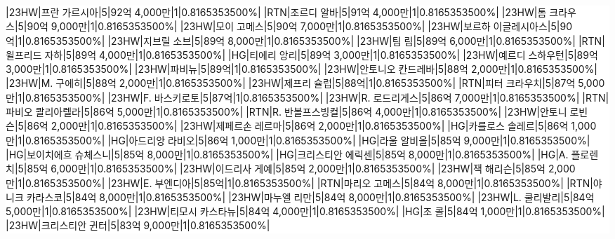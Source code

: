 |23HW|프란 가르시아|5|92억 4,000만|1|0.8165353500%|
|RTN|조르디 알바|5|91억 4,000만|1|0.8165353500%|
|23HW|톰 크라우스|5|90억 9,000만|1|0.8165353500%|
|23HW|모이 고메스|5|90억 7,000만|1|0.8165353500%|
|23HW|보르하 이글레시아스|5|90억|1|0.8165353500%|
|23HW|지브릴 소브|5|89억 8,000만|1|0.8165353500%|
|23HW|팀 림|5|89억 6,000만|1|0.8165353500%|
|RTN|윌프리드 자하|5|89억 4,000만|1|0.8165353500%|
|HG|티에리 앙리|5|89억 3,000만|1|0.8165353500%|
|23HW|예르디 스하우턴|5|89억 3,000만|1|0.8165353500%|
|23HW|파비뉴|5|89억|1|0.8165353500%|
|23HW|안토니오 칸드레바|5|88억 2,000만|1|0.8165353500%|
|23HW|M. 구에히|5|88억 2,000만|1|0.8165353500%|
|23HW|제프리 슐럽|5|88억|1|0.8165353500%|
|RTN|피터 크라우치|5|87억 5,000만|1|0.8165353500%|
|23HW|F. 바스키로토|5|87억|1|0.8165353500%|
|23HW|R. 로드리게스|5|86억 7,000만|1|0.8165353500%|
|RTN|파비오 콸리아렐라|5|86억 5,000만|1|0.8165353500%|
|RTN|R. 반볼프스빙컬|5|86억 4,000만|1|0.8165353500%|
|23HW|안토니 로빈슨|5|86억 2,000만|1|0.8165353500%|
|23HW|제페르손 레르마|5|86억 2,000만|1|0.8165353500%|
|HG|카를로스 솔레르|5|86억 1,000만|1|0.8165353500%|
|HG|아드리앙 라비오|5|86억 1,000만|1|0.8165353500%|
|HG|라울 알비올|5|85억 9,000만|1|0.8165353500%|
|HG|보이치에흐 슈체스니|5|85억 8,000만|1|0.8165353500%|
|HG|크리스티안 에릭센|5|85억 8,000만|1|0.8165353500%|
|HG|A. 플로렌치|5|85억 6,000만|1|0.8165353500%|
|23HW|이드리사 게예|5|85억 2,000만|1|0.8165353500%|
|23HW|잭 해리슨|5|85억 2,000만|1|0.8165353500%|
|23HW|E. 부엔디아|5|85억|1|0.8165353500%|
|RTN|마리오 고메스|5|84억 8,000만|1|0.8165353500%|
|RTN|야니크 카라스코|5|84억 8,000만|1|0.8165353500%|
|23HW|마누엘 리만|5|84억 8,000만|1|0.8165353500%|
|23HW|L. 쿨리발리|5|84억 5,000만|1|0.8165353500%|
|23HW|티모시 카스타뉴|5|84억 4,000만|1|0.8165353500%|
|HG|조 콜|5|84억 1,000만|1|0.8165353500%|
|23HW|크리스티안 귄터|5|83억 9,000만|1|0.8165353500%|
